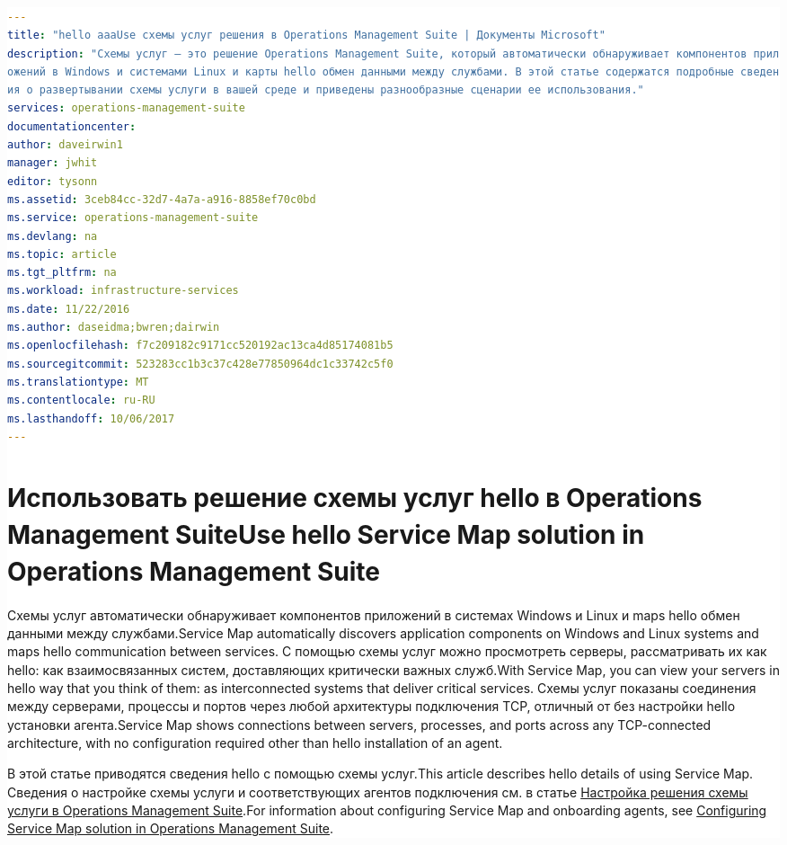 ```yaml
---
title: "hello aaaUse схемы услуг решения в Operations Management Suite | Документы Microsoft"
description: "Схемы услуг — это решение Operations Management Suite, который автоматически обнаруживает компонентов приложений в Windows и системами Linux и карты hello обмен данными между службами. В этой статье содержатся подробные сведения о развертывании схемы услуги в вашей среде и приведены разнообразные сценарии ее использования."
services: operations-management-suite
documentationcenter: 
author: daveirwin1
manager: jwhit
editor: tysonn
ms.assetid: 3ceb84cc-32d7-4a7a-a916-8858ef70c0bd
ms.service: operations-management-suite
ms.devlang: na
ms.topic: article
ms.tgt_pltfrm: na
ms.workload: infrastructure-services
ms.date: 11/22/2016
ms.author: daseidma;bwren;dairwin
ms.openlocfilehash: f7c209182c9171cc520192ac13ca4d85174081b5
ms.sourcegitcommit: 523283cc1b3c37c428e77850964dc1c33742c5f0
ms.translationtype: MT
ms.contentlocale: ru-RU
ms.lasthandoff: 10/06/2017
---
```

# <a name="use-hello-service-map-solution-in-operations-management-suite"></a><span data-ttu-id="6b1d0-104">Использовать решение схемы услуг hello в Operations Management Suite</span><span class="sxs-lookup"><span data-stu-id="6b1d0-104">Use hello Service Map solution in Operations Management Suite</span></span>
<span data-ttu-id="6b1d0-105">Схемы услуг автоматически обнаруживает компонентов приложений в системах Windows и Linux и maps hello обмен данными между службами.</span><span class="sxs-lookup"><span data-stu-id="6b1d0-105">Service Map automatically discovers application components on Windows and Linux systems and maps hello communication between services.</span></span> <span data-ttu-id="6b1d0-106">С помощью схемы услуг можно просмотреть серверы, рассматривать их как hello: как взаимосвязанных систем, доставляющих критически важных служб.</span><span class="sxs-lookup"><span data-stu-id="6b1d0-106">With Service Map, you can view your servers in hello way that you think of them: as interconnected systems that deliver critical services.</span></span> <span data-ttu-id="6b1d0-107">Схемы услуг показаны соединения между серверами, процессы и портов через любой архитектуры подключения TCP, отличный от без настройки hello установки агента.</span><span class="sxs-lookup"><span data-stu-id="6b1d0-107">Service Map shows connections between servers, processes, and ports across any TCP-connected architecture, with no configuration required other than hello installation of an agent.</span></span>

<span data-ttu-id="6b1d0-108">В этой статье приводятся сведения hello с помощью схемы услуг.</span><span class="sxs-lookup"><span data-stu-id="6b1d0-108">This article describes hello details of using Service Map.</span></span> <span data-ttu-id="6b1d0-109">Сведения о настройке схемы услуги и соответствующих агентов подключения см. в статье [Настройка решения схемы услуги в Operations Management Suite](operations-management-suite-service-map-configure.md).</span><span class="sxs-lookup"><span data-stu-id="6b1d0-109">For information about configuring Service Map and onboarding agents, see [Configuring Service Map solution in Operations Management Suite](operations-management-suite-service-map-configure.md).</span></span>
